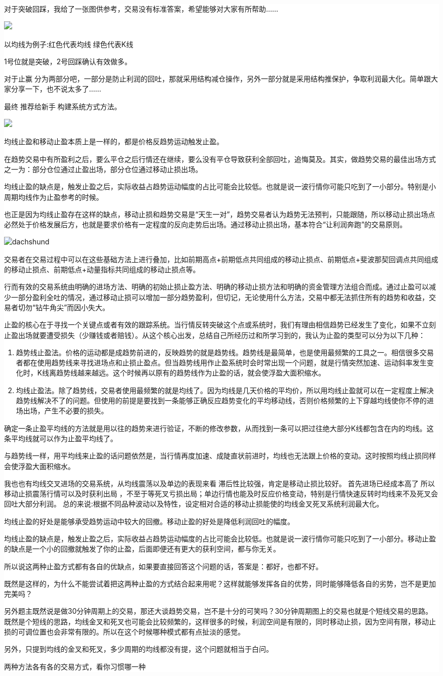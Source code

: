 对于突破回踩，我给了一张图供参考，交易没有标准答案，希望能够对大家有所帮助……

![](https://cdn.fendou.la/funstoutiao/2020/12/094510241.jpg)

以均线为例子:红色代表均线 绿色代表K线

1号位就是突破，2号回踩确认有效做多。

对于止赢 分为两部分吧，一部分是防止利润的回吐，那就采用结构减仓操作，另外一部分就是采用结构推保护，争取利润最大化。简单跟大家分享一下，也不说太多了……

最终 推荐给新手 构建系统方式方法。

![](https://cdn.fendou.la/funstoutiao/2020/12/094951442.jpg)

均线止盈和移动止盈本质上是一样的，都是价格反趋势运动触发止盈。

在趋势交易中有所盈利之后，要么平仓之后行情还在继续，要么没有平仓导致获利全部回吐，追悔莫及。其实，做趋势交易的最佳出场方式之一为：部分仓位通过止盈出场，部分仓位通过移动止损出场。

均线止盈的缺点是，触发止盈之后，实际收益占趋势运动幅度的占比可能会比较低。也就是说一波行情你可能只吃到了一小部分。特别是小周期均线作为止盈参考的时候。

也正是因为均线止盈存在这样的缺点，移动止损和趋势交易是“天生一对”，趋势交易者认为趋势无法预判，只能跟随，所以移动止损出场点必然处于价格发展后方，也就是要求价格有一定程度的反向走势后出场。通过移动止损出场，基本符合“让利润奔跑”的交易原则。

![dachshund](https://cdn.fendou.la/funstoutiao/2020/12/162011894.png "93E52BA9-B07D-4425-9004-1E695B183BFD.png")

交易者在交易过程中可以在这些基础方法上进行叠加，比如前期高点+前期低点共同组成的移动止损点、前期低点+斐波那契回调点共同组成的移动止损点、前期低点+动量指标共同组成的移动止损点等。

行而有效的交易系统由明确的进场方法、明确的初始止损止盈方法、明确的移动止损方法和明确的资金管理方法组合而成。通过止盈可以减少一部分盈利全吐的情况，通过移动止损可以增加一部分趋势盈利，但切记，无论使用什么方法，交易中都无法抓住所有的趋势和收益，交易者切勿“钻牛角尖”而因小失大。

止盈的核心在于寻找一个关键点或者有效的跟踪系统。当行情反转突破这个点或系统时，我们有理由相信趋势已经发生了变化，如果不立刻止盈出场就要遭受损失（少赚钱或者赔钱）。从这个核心出发，总结自己所经历过和所学习到的，我认为止盈的类型可以分为以下几种：

1. 趋势线止盈法。价格的运动都是成趋势前进的，反映趋势的就是趋势线。趋势线是最简单，也是使用最频繁的工具之一。相信很多交易者都在使用趋势线来寻找进场点和止损止盈点。但当趋势线用作止盈系统时会时常出现一个问题，就是行情突然加速、运动斜率发生变化时，K线离趋势线越来越远。这个时候再以原有的趋势线作为止盈的话，就会使浮盈大面积缩水。

2. 均线止盈法。除了趋势线，交易者使用最频繁的就是均线了。因为均线是几天价格的平均价，所以用均线止盈就可以在一定程度上解决趋势线解决不了的问题。但使用的前提是要找到一条能够正确反应趋势变化的平均移动线，否则价格频繁的上下穿越均线使你不停的进场出场，产生不必要的损失。

确定一条止盈平均线的方法就是用以往的趋势来进行验证，不断的修改参数，从而找到一条可以把过往绝大部分K线都包含在内的均线。这条平均线就可以作为止盈平均线了。

与趋势线一样，用平均线来止盈的话问题依然是，当行情再度加速、成陡直状前进时，均线也无法跟上价格的变动。这时按照均线止损同样会使浮盈大面积缩水。

我也也有均线交叉进场的交易系统，从均线震荡以及单边的表现来看 滞后性比较强，肯定是移动止损比较好。 首先进场已经成本高了 所以移动止损震荡行情可以及时获利出局 ，不至于等死叉亏损出局；单边行情也能及时反应价格变动，特别是行情快速反转时均线来不及死叉会回吐大部分利润。 总的来说:根据不同品种波动以及特性，设定相对合适的移动止损能使的均线金叉死叉系统利润最大化。

均线止盈的好处是能够承受趋势运动中较大的回撤。移动止盈的好处是降低利润回吐的幅度。

均线止盈的缺点是，触发止盈之后，实际收益占趋势运动幅度的占比可能会比较低。也就是说一波行情你可能只吃到了一小部分。移动止盈的缺点是一个小的回撤就触发了你的止盈，后面即便还有更大的获利空间，都与你无关。

所以说这两种止盈方式都有各自的优缺点，如果要直接回答这个问题的话，答案是：都好，也都不好。

既然是这样的，为什么不能尝试着把这两种止盈的方式结合起来用呢？这样就能够发挥各自的优势，同时能够降低各自的劣势，岂不是更加完美吗？

另外题主既然说是做30分钟周期上的交易，那还大谈趋势交易，岂不是十分的可笑吗？30分钟周期图上的交易也就是个短线交易的思路。既然是个短线的思路，均线金叉和死叉也可能会比较频繁的，这样很多的时候，利润空间是有限的，同时移动止损，因为空间有限，移动止损的可调位置也会非常有限的。所以在这个时候哪种模式都有点扯淡的感觉。

另外，只提到均线的金叉和死叉，多少周期的均线都没有提，这个问题就相当于白问。

两种方法各有各的交易方式，看你习惯哪一种
